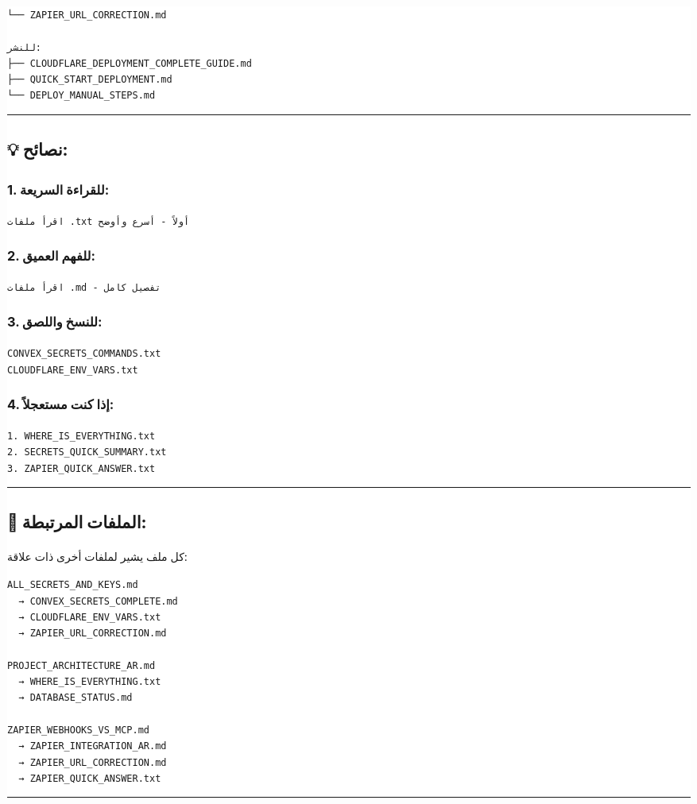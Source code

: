 ```
└── ZAPIER_URL_CORRECTION.md

للنشر:
├── CLOUDFLARE_DEPLOYMENT_COMPLETE_GUIDE.md
├── QUICK_START_DEPLOYMENT.md
└── DEPLOY_MANUAL_STEPS.md
```

---

## 💡 نصائح:

### 1. للقراءة السريعة:

```
اقرأ ملفات .txt أولاً - أسرع وأوضح
```

### 2. للفهم العميق:

```
اقرأ ملفات .md - تفصيل كامل
```

### 3. للنسخ واللصق:

```
CONVEX_SECRETS_COMMANDS.txt
CLOUDFLARE_ENV_VARS.txt
```

### 4. إذا كنت مستعجلاً:

```
1. WHERE_IS_EVERYTHING.txt
2. SECRETS_QUICK_SUMMARY.txt
3. ZAPIER_QUICK_ANSWER.txt
```

---

## 🔗 الملفات المرتبطة:

كل ملف يشير لملفات أخرى ذات علاقة:

```
ALL_SECRETS_AND_KEYS.md
  → CONVEX_SECRETS_COMPLETE.md
  → CLOUDFLARE_ENV_VARS.txt
  → ZAPIER_URL_CORRECTION.md

PROJECT_ARCHITECTURE_AR.md
  → WHERE_IS_EVERYTHING.txt
  → DATABASE_STATUS.md

ZAPIER_WEBHOOKS_VS_MCP.md
  → ZAPIER_INTEGRATION_AR.md
  → ZAPIER_URL_CORRECTION.md
  → ZAPIER_QUICK_ANSWER.txt
```

---